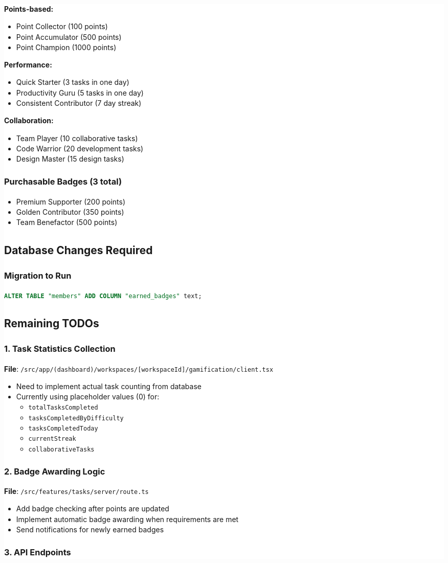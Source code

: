 **Points-based:**

- Point Collector (100 points)
- Point Accumulator (500 points)
- Point Champion (1000 points)

**Performance:**

- Quick Starter (3 tasks in one day)
- Productivity Guru (5 tasks in one day)
- Consistent Contributor (7 day streak)

**Collaboration:**

- Team Player (10 collaborative tasks)
- Code Warrior (20 development tasks)
- Design Master (15 design tasks)

### Purchasable Badges (3 total)

- Premium Supporter (200 points)
- Golden Contributor (350 points)
- Team Benefactor (500 points)

## Database Changes Required

### Migration to Run

```sql
ALTER TABLE "members" ADD COLUMN "earned_badges" text;
```

## Remaining TODOs

### 1. Task Statistics Collection

**File**: `/src/app/(dashboard)/workspaces/[workspaceId]/gamification/client.tsx`

- Need to implement actual task counting from database
- Currently using placeholder values (0) for:
  - `totalTasksCompleted`
  - `tasksCompletedByDifficulty`
  - `tasksCompletedToday`
  - `currentStreak`
  - `collaborativeTasks`

### 2. Badge Awarding Logic

**File**: `/src/features/tasks/server/route.ts`

- Add badge checking after points are updated
- Implement automatic badge awarding when requirements are met
- Send notifications for newly earned badges

### 3. API Endpoints
